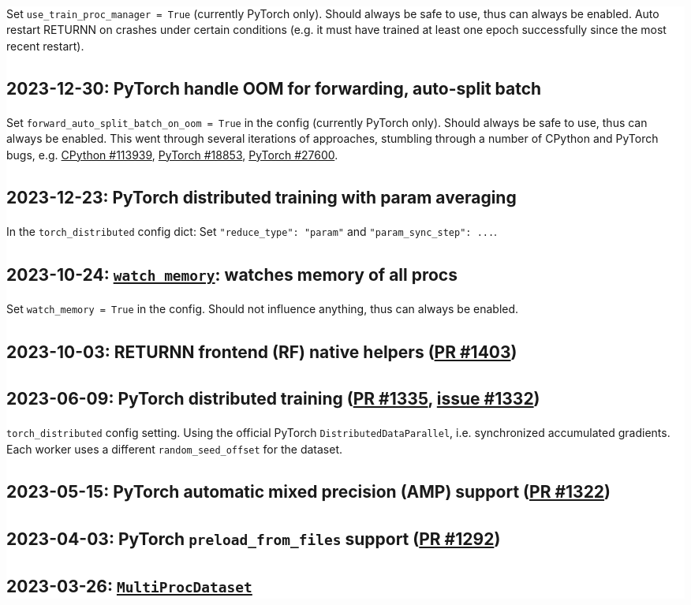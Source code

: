 Set `use_train_proc_manager = True` (currently PyTorch only).
Should always be safe to use, thus can always be enabled.
Auto restart RETURNN on crashes under certain conditions
(e.g. it must have trained at least one epoch successfully since the most recent restart).

## 2023-12-30: PyTorch handle OOM for forwarding, auto-split batch

Set `forward_auto_split_batch_on_oom = True` in the config (currently PyTorch only).
Should always be safe to use, thus can always be enabled.
This went through several iterations of approaches,
stumbling through a number of CPython and PyTorch bugs,
e.g. [CPython #113939](https://github.com/python/cpython/issues/113939),
[PyTorch #18853](https://github.com/pytorch/pytorch/issues/18853),
[PyTorch #27600](https://github.com/pytorch/pytorch/issues/27600).

## 2023-12-23: PyTorch distributed training with param averaging

In the `torch_distributed` config dict: Set `"reduce_type": "param"` and `"param_sync_step": ...`.

## 2023-10-24: [`watch_memory`](https://github.com/rwth-i6/returnn/blob/master/returnn/util/watch_memory.py): watches memory of all procs

Set `watch_memory = True` in the config.
Should not influence anything, thus can always be enabled.

## 2023-10-03: RETURNN frontend (RF) native helpers ([PR #1403](https://github.com/rwth-i6/returnn/pull/1403))

## 2023-06-09: PyTorch distributed training ([PR #1335](https://github.com/rwth-i6/returnn/pull/1335), [issue #1332](https://github.com/rwth-i6/returnn/issues/1332))

`torch_distributed` config setting.
Using the official PyTorch `DistributedDataParallel`, i.e. synchronized accumulated gradients.
Each worker uses a different `random_seed_offset` for the dataset.

## 2023-05-15: PyTorch automatic mixed precision (AMP) support ([PR #1322](https://github.com/rwth-i6/returnn/pull/1322))

## 2023-04-03: PyTorch `preload_from_files` support ([PR #1292](https://github.com/rwth-i6/returnn/pull/1292))

## 2023-03-26: [`MultiProcDataset`](https://github.com/rwth-i6/returnn/blob/master/returnn/datasets/multi_proc.py)
